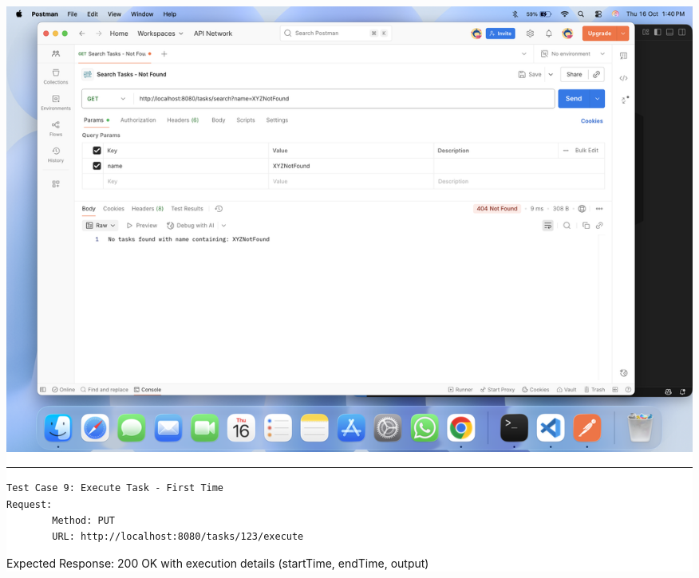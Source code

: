 ![404 Not Found](./Test_Snapshots/Search_Tasks_Not_Found.png)
*****************************************************************
    Test Case 9: Execute Task - First Time
    Request:
            Method: PUT
            URL: http://localhost:8080/tasks/123/execute
Expected Response: 200 OK with execution details (startTime, endTime, output)
